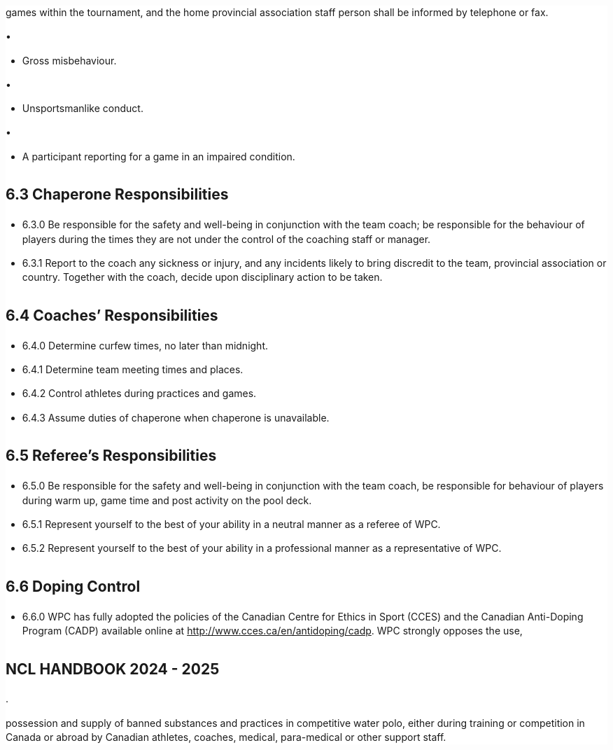 games within the tournament, and the home provincial association staff person shall be informed by telephone or fax.

•

* Gross misbehaviour.

•

* Unsportsmanlike conduct.

•

* A participant reporting for a game in an impaired condition.

## 6.3 Chaperone Responsibilities

* 6.3.0 Be responsible for the safety and well-being in conjunction with the team coach; be responsible for the behaviour of players during the times they are not under the control of the coaching staff or manager.

* 6.3.1 Report to the coach any sickness or injury, and any incidents likely to bring discredit to the team, provincial association or country. Together with the coach, decide upon disciplinary action to be taken.

## 6.4 Coaches’ Responsibilities

* 6.4.0 Determine curfew times, no later than midnight.

* 6.4.1 Determine team meeting times and places.

* 6.4.2 Control athletes during practices and games.

* 6.4.3 Assume duties of chaperone when chaperone is unavailable.

## 6.5 Referee’s Responsibilities

* 6.5.0 Be responsible for the safety and well-being in conjunction with the team coach, be responsible for behaviour of players during warm up, game time and post activity on the pool deck.

* 6.5.1 Represent yourself to the best of your ability in a neutral manner as a referee of WPC.

* 6.5.2 Represent yourself to the best of your ability in a professional manner as a representative of WPC.

## 6.6 Doping Control

* 6.6.0 WPC has fully adopted the policies of the Canadian Centre for Ethics in Sport (CCES) and the Canadian Anti-Doping Program (CADP) available online at http://www.cces.ca/en/antidoping/cadp. WPC strongly opposes the use,

## NCL HANDBOOK 2024 - 2025

.

possession and supply of banned substances and practices in competitive water polo, either during training or competition in Canada or abroad by Canadian athletes, coaches, medical, para-medical or other support staff.
